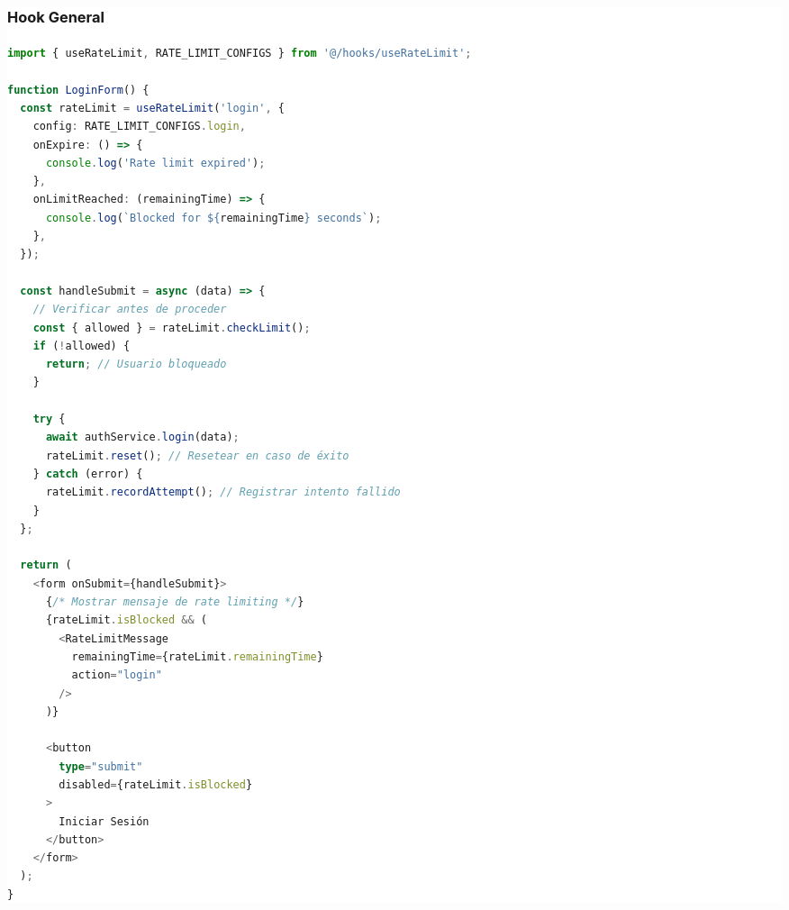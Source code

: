 ### Hook General

```typescript
import { useRateLimit, RATE_LIMIT_CONFIGS } from '@/hooks/useRateLimit';

function LoginForm() {
  const rateLimit = useRateLimit('login', {
    config: RATE_LIMIT_CONFIGS.login,
    onExpire: () => {
      console.log('Rate limit expired');
    },
    onLimitReached: (remainingTime) => {
      console.log(`Blocked for ${remainingTime} seconds`);
    },
  });

  const handleSubmit = async (data) => {
    // Verificar antes de proceder
    const { allowed } = rateLimit.checkLimit();
    if (!allowed) {
      return; // Usuario bloqueado
    }

    try {
      await authService.login(data);
      rateLimit.reset(); // Resetear en caso de éxito
    } catch (error) {
      rateLimit.recordAttempt(); // Registrar intento fallido
    }
  };

  return (
    <form onSubmit={handleSubmit}>
      {/* Mostrar mensaje de rate limiting */}
      {rateLimit.isBlocked && (
        <RateLimitMessage
          remainingTime={rateLimit.remainingTime}
          action="login"
        />
      )}
      
      <button 
        type="submit" 
        disabled={rateLimit.isBlocked}
      >
        Iniciar Sesión
      </button>
    </form>
  );
}
```
